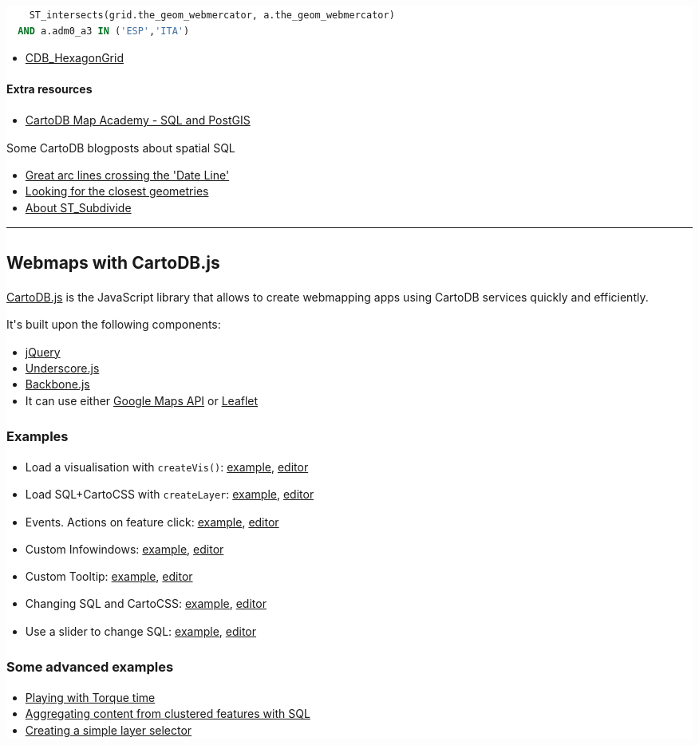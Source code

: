 ```sql
    ST_intersects(grid.the_geom_webmercator, a.the_geom_webmercator)
  AND a.adm0_a3 IN ('ESP','ITA')
```

* [CDB_HexagonGrid](http://docs.cartodb.com/tips-and-tricks/cartodb-functions/#a-hexagon-grid)

#### Extra resources

* [CartoDB Map Academy - SQL and PostGIS](http://academy.cartodb.com/courses/sql-postgis/)

Some CartoDB blogposts about spatial SQL

* [Great arc lines crossing the 'Date Line'](http://blog.cartodb.com/jets-and-datelines/)
* [Looking for the closest geometries](http://blog.cartodb.com/lateral-joins/)
* [About ST_Subdivide](http://blog.cartodb.com/subdivide-all-things/)

----

## Webmaps with CartoDB.js <a name="js"></a>

[CartoDB.js](http://docs.cartodb.com/cartodb-platform/cartodb-js/) is the JavaScript library that allows to create webmapping apps using CartoDB services quickly and efficiently.

It's built upon the following components:

* [jQuery](http://jquery.com)
* [Underscore.js](http://underscorejs.org)
* [Backbone.js](http://backbonejs.org/)
* It can use either [Google Maps API](https://developers.google.com/maps/) or [Leaflet](http://leafletjs.com/)

### Examples

* Load a visualisation with `createVis()`: [example](http://bl.ocks.org/jsanz/78d004e805ea4dbf8397814edc477a89), [editor](http://plnkr.co/edit/plhwv3IQwFxLHBGWodQp?p=preview)

* Load SQL+CartoCSS with `createLayer`: [example](http://bl.ocks.org/jsanz/8ea2c5ef8422c9f9881e2f5132e2f645), [editor](http://plnkr.co/edit/aBFGbAGNwC51U3wOPd70?p=info)

* Events. Actions on feature click: [example](http://bl.ocks.org/jsanz/1881f68fd76546eda08cafd8fdcf480c), [editor](http://plnkr.co/edit/rLjESjaFzr4m9qrvl4pj?p=preview)

* Custom Infowindows: [example](http://bl.ocks.org/jsanz/a0f606c08ec854df3f5e982b3890e188), [editor](http://plnkr.co/edit/CQZL48I1QDfdMZUSH9ve?p=info)

* Custom Tooltip: [example](http://bl.ocks.org/jsanz/cd541c5a61f72e19c1e50c06fb688f40), [editor](http://plnkr.co/edit/3loqq6?p=preview)

* Changing SQL and CartoCSS: [example](http://bl.ocks.org/jsanz/b454ed94c8ab9131dc823166226c18ef), [editor](http://plnkr.co/edit/xqpP5J?p=preview)

* Use a slider to change SQL: [example](http://bl.ocks.org/jsanz/8e3195f2606a22fbfcdd0a117e109fb4), [editor](http://plnkr.co/edit/8HX6Yq?p=preview)

### Some advanced examples

* [Playing with Torque time](http://bl.ocks.org/ernesmb/4939b3751d3be0cdd64b)
* [Aggregating content from clustered features with SQL](http://bl.ocks.org/ernesmb/348b9eed9ee4c7038fd7)
* [Creating a simple layer selector](http://bl.ocks.org/jsanz/6a83dbae9d6e984ca938)

